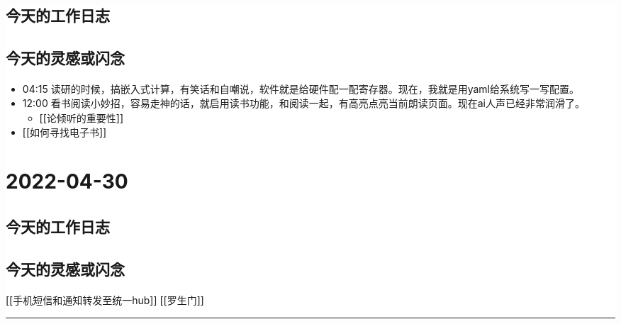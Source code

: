 ## 今天的工作日志

## 今天的灵感或闪念

- 04:15 读研的时候，搞嵌入式计算，有笑话和自嘲说，软件就是给硬件配一配寄存器。现在，我就是用yaml给系统写一写配置。
- 12:00 看书阅读小妙招，容易走神的话，就启用读书功能，和阅读一起，有高亮点亮当前朗读页面。现在ai人声已经非常润滑了。
	- [[论倾听的重要性]]
- [[如何寻找电子书]]

# 2022-04-30

## 今天的工作日志

## 今天的灵感或闪念

[[手机短信和通知转发至统一hub]]
[[罗生门]]

---
